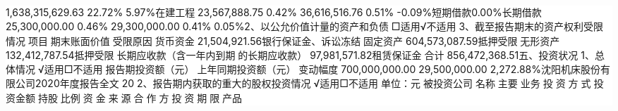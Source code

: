 1,638,315,629.63
22.72%
5.97%在建工程
23,567,888.75
0.42%
36,616,516.76
0.51%
-0.09%短期借款0.00%长期借款
25,300,000.00
0.46%
29,300,000.00
0.41%
0.05%2、以公允价值计量的资产和负债
□适用√不适用
3、截至报告期末的资产权利受限情况
项目
期末账面价值
受限原因
货币资金
21,504,921.56银行保证金、诉讼冻结
固定资产
604,573,087.59抵押受限
无形资产
132,412,787.54抵押受限
长期应收款（含一年内到期
的长期应收款）
97,981,571.82租赁保证金
合计
856,472,368.51五、投资状况
1、总体情况
√适用□不适用
报告期投资额（元）
上年同期投资额（元）
变动幅度
700,000,000.00
29,500,000.00
2,272.88%沈阳机床股份有限公司2020年度报告全文
20
2、报告期内获取的重大的股权投资情况
√适用□不适用
单位：元
被投资公司
名称
主要
业务
投
资
方
式
投资金额
持股
比例
资
金
来
源
合
作
方
投
资
期
限
产品